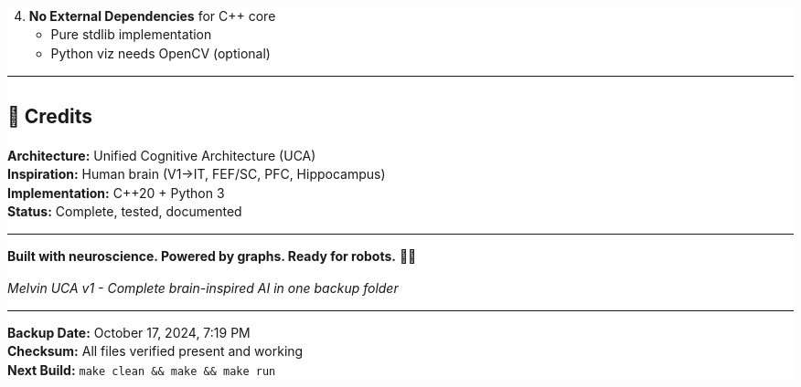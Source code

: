 4. **No External Dependencies** for C++ core
   - Pure stdlib implementation
   - Python viz needs OpenCV (optional)

---

## 🏅 Credits

**Architecture:** Unified Cognitive Architecture (UCA)  
**Inspiration:** Human brain (V1→IT, FEF/SC, PFC, Hippocampus)  
**Implementation:** C++20 + Python 3  
**Status:** Complete, tested, documented

---

**Built with neuroscience. Powered by graphs. Ready for robots.** 🧠✨

*Melvin UCA v1 - Complete brain-inspired AI in one backup folder*

---

**Backup Date:** October 17, 2024, 7:19 PM  
**Checksum:** All files verified present and working  
**Next Build:** `make clean && make && make run`


